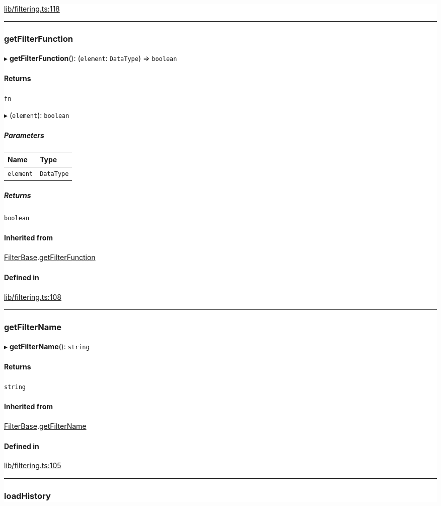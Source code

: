 [lib/filtering.ts:118](https://github.com/cyf0e/react-item-filters/blob/5e1c60a/src/lib/filtering.ts#L118)

___

### getFilterFunction

▸ **getFilterFunction**(): (`element`: `DataType`) => `boolean`

#### Returns

`fn`

▸ (`element`): `boolean`

##### Parameters

| Name | Type |
| :------ | :------ |
| `element` | `DataType` |

##### Returns

`boolean`

#### Inherited from

[FilterBase](FilterBase.md).[getFilterFunction](FilterBase.md#getfilterfunction)

#### Defined in

[lib/filtering.ts:108](https://github.com/cyf0e/react-item-filters/blob/5e1c60a/src/lib/filtering.ts#L108)

___

### getFilterName

▸ **getFilterName**(): `string`

#### Returns

`string`

#### Inherited from

[FilterBase](FilterBase.md).[getFilterName](FilterBase.md#getfiltername)

#### Defined in

[lib/filtering.ts:105](https://github.com/cyf0e/react-item-filters/blob/5e1c60a/src/lib/filtering.ts#L105)

___

### loadHistory
